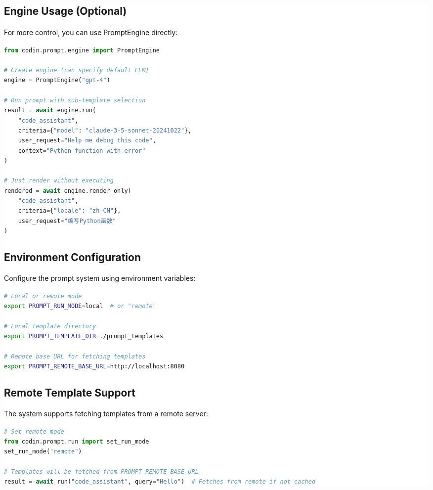 ## Engine Usage (Optional)

For more control, you can use PromptEngine directly:

```python
from codin.prompt.engine import PromptEngine

# Create engine (can specify default LLM)
engine = PromptEngine("gpt-4")

# Run prompt with sub-template selection
result = await engine.run(
    "code_assistant",
    criteria={"model": "claude-3-5-sonnet-20241022"},
    user_request="Help me debug this code",
    context="Python function with error"
)

# Just render without executing
rendered = await engine.render_only(
    "code_assistant",
    criteria={"locale": "zh-CN"},
    user_request="编写Python函数"
)
```

## Environment Configuration

Configure the prompt system using environment variables:

```bash
# Local or remote mode
export PROMPT_RUN_MODE=local  # or "remote"

# Local template directory
export PROMPT_TEMPLATE_DIR=./prompt_templates

# Remote base URL for fetching templates
export PROMPT_REMOTE_BASE_URL=http://localhost:8080
```

## Remote Template Support

The system supports fetching templates from a remote server:

```python
# Set remote mode
from codin.prompt.run import set_run_mode
set_run_mode("remote")

# Templates will be fetched from PROMPT_REMOTE_BASE_URL
result = await run("code_assistant", query="Hello")  # Fetches from remote if not cached
```

